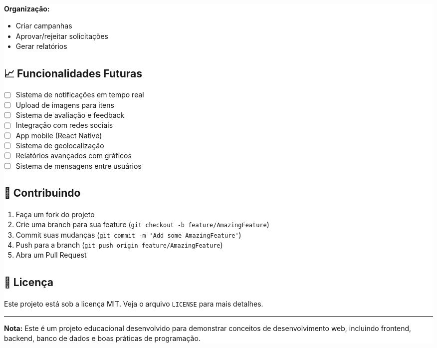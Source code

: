 **Organização:**
- Criar campanhas
- Aprovar/rejeitar solicitações
- Gerar relatórios

## 📈 Funcionalidades Futuras

- [ ] Sistema de notificações em tempo real
- [ ] Upload de imagens para itens
- [ ] Sistema de avaliação e feedback
- [ ] Integração com redes sociais
- [ ] App mobile (React Native)
- [ ] Sistema de geolocalização
- [ ] Relatórios avançados com gráficos
- [ ] Sistema de mensagens entre usuários

## 🤝 Contribuindo

1. Faça um fork do projeto
2. Crie uma branch para sua feature (`git checkout -b feature/AmazingFeature`)
3. Commit suas mudanças (`git commit -m 'Add some AmazingFeature'`)
4. Push para a branch (`git push origin feature/AmazingFeature`)
5. Abra um Pull Request

## 📄 Licença

Este projeto está sob a licença MIT. Veja o arquivo `LICENSE` para mais detalhes.

---

**Nota:** Este é um projeto educacional desenvolvido para demonstrar conceitos de desenvolvimento web, incluindo frontend, backend, banco de dados e boas práticas de programação. 